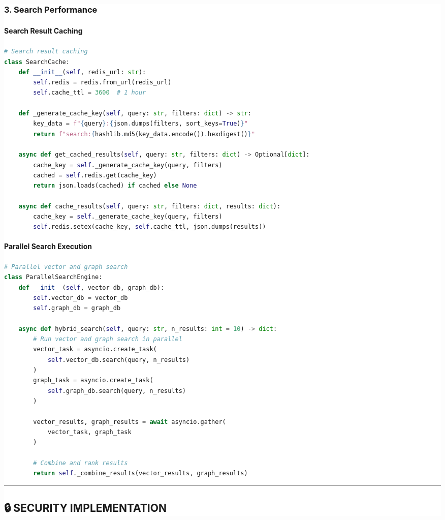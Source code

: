 ### **3. Search Performance**

#### **Search Result Caching**
```python
# Search result caching
class SearchCache:
    def __init__(self, redis_url: str):
        self.redis = redis.from_url(redis_url)
        self.cache_ttl = 3600  # 1 hour
    
    def _generate_cache_key(self, query: str, filters: dict) -> str:
        key_data = f"{query}:{json.dumps(filters, sort_keys=True)}"
        return f"search:{hashlib.md5(key_data.encode()).hexdigest()}"
    
    async def get_cached_results(self, query: str, filters: dict) -> Optional[dict]:
        cache_key = self._generate_cache_key(query, filters)
        cached = self.redis.get(cache_key)
        return json.loads(cached) if cached else None
    
    async def cache_results(self, query: str, filters: dict, results: dict):
        cache_key = self._generate_cache_key(query, filters)
        self.redis.setex(cache_key, self.cache_ttl, json.dumps(results))
```

#### **Parallel Search Execution**
```python
# Parallel vector and graph search
class ParallelSearchEngine:
    def __init__(self, vector_db, graph_db):
        self.vector_db = vector_db
        self.graph_db = graph_db
    
    async def hybrid_search(self, query: str, n_results: int = 10) -> dict:
        # Run vector and graph search in parallel
        vector_task = asyncio.create_task(
            self.vector_db.search(query, n_results)
        )
        graph_task = asyncio.create_task(
            self.graph_db.search(query, n_results)
        )
        
        vector_results, graph_results = await asyncio.gather(
            vector_task, graph_task
        )
        
        # Combine and rank results
        return self._combine_results(vector_results, graph_results)
```

---

## 🔒 **SECURITY IMPLEMENTATION**

